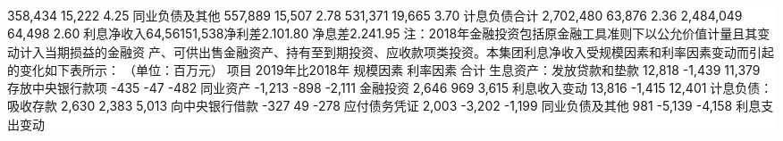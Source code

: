 358,434
15,222
4.25
同业负债及其他
557,889
15,507
2.78
531,371
19,665
3.70
计息负债合计
2,702,480
63,876
2.36
2,484,049
64,498
2.60
利息净收入64,56151,538净利差2.101.80
净息差2.241.95
注：2018年金融投资包括原金融工具准则下以公允价值计量且其变动计入当期损益的金融资
产、可供出售金融资产、持有至到期投资、应收款项类投资。本集团利息净收入受规模因素和利率因素变动而引起的变化如下表所示：
（单位：百万元）
项目
2019年比2018年
规模因素
利率因素
合计
生息资产：发放贷款和垫款
12,818
-1,439
11,379
存放中央银行款项
-435
-47
-482
同业资产
-1,213
-898
-2,111
金融投资
2,646
969
3,615
利息收入变动
13,816
-1,415
12,401
计息负债：吸收存款
2,630
2,383
5,013
向中央银行借款
-327
49
-278
应付债务凭证
2,003
-3,202
-1,199
同业负债及其他
981
-5,139
-4,158
利息支出变动